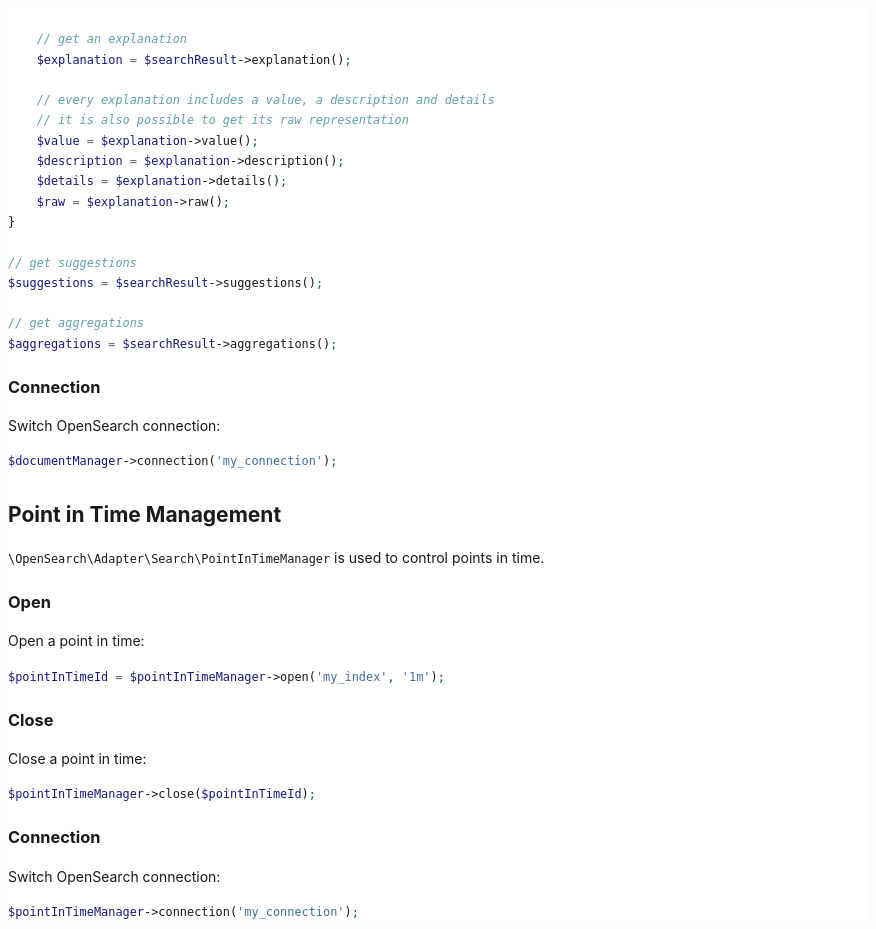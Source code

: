 ```php
    
    // get an explanation 
    $explanation = $searchResult->explanation();
    
    // every explanation includes a value, a description and details
    // it is also possible to get its raw representation
    $value = $explanation->value();
    $description = $explanation->description();
    $details = $explanation->details();
    $raw = $explanation->raw();
}

// get suggestions
$suggestions = $searchResult->suggestions();

// get aggregations
$aggregations = $searchResult->aggregations();
```

### Connection

Switch OpenSearch connection:

```php
$documentManager->connection('my_connection');
```

## Point in Time Management

`\OpenSearch\Adapter\Search\PointInTimeManager` is used to control points in time.

### Open

Open a point in time:

```php
$pointInTimeId = $pointInTimeManager->open('my_index', '1m');
```
### Close

Close a point in time:

```php
$pointInTimeManager->close($pointInTimeId);
```

### Connection

Switch OpenSearch connection:

```php
$pointInTimeManager->connection('my_connection');
```
